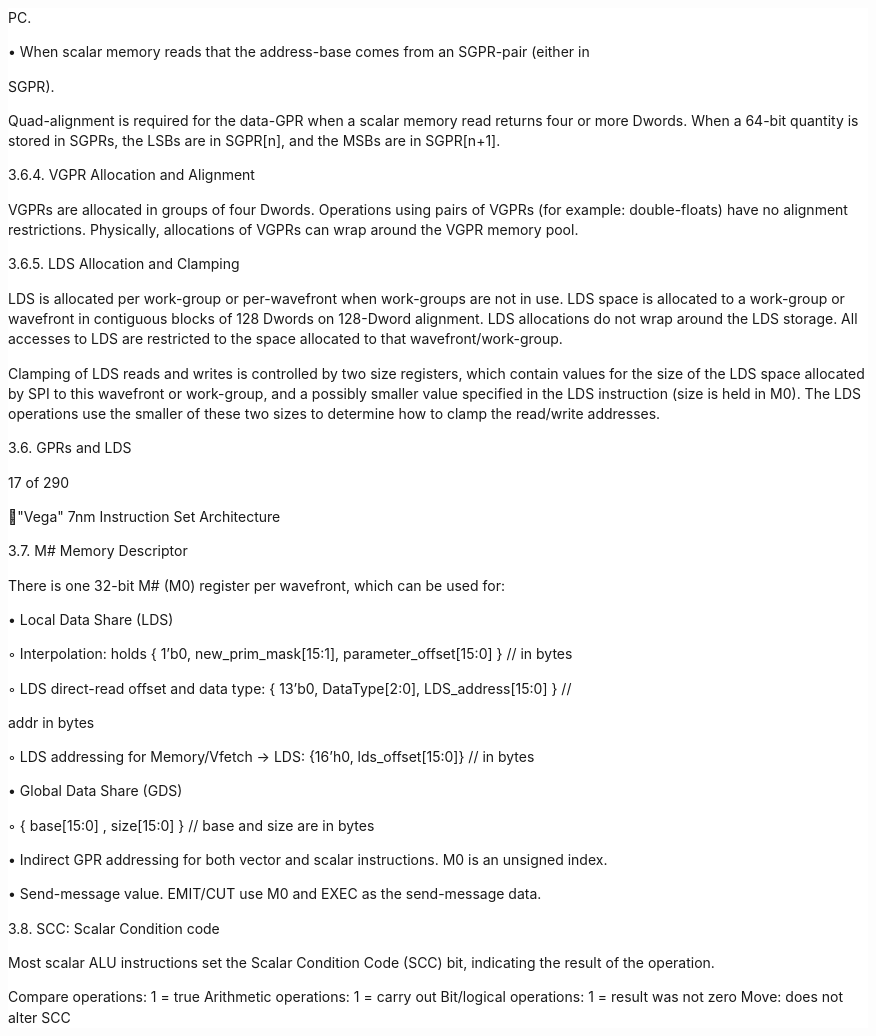 PC.

• When scalar memory reads that the address-base comes from an SGPR-pair (either in

SGPR).

Quad-alignment is required for the data-GPR when a scalar memory read returns four or more
Dwords. When a 64-bit quantity is stored in SGPRs, the LSBs are in SGPR[n], and the MSBs
are in SGPR[n+1].

3.6.4. VGPR Allocation and Alignment

VGPRs are allocated in groups of four Dwords. Operations using pairs of VGPRs (for example:
double-floats) have no alignment restrictions. Physically, allocations of VGPRs can wrap around
the VGPR memory pool.

3.6.5. LDS Allocation and Clamping

LDS is allocated per work-group or per-wavefront when work-groups are not in use. LDS space
is allocated to a work-group or wavefront in contiguous blocks of 128 Dwords on 128-Dword
alignment. LDS allocations do not wrap around the LDS storage. All accesses to LDS are
restricted to the space allocated to that wavefront/work-group.

Clamping of LDS reads and writes is controlled by two size registers, which contain values for
the size of the LDS space allocated by SPI to this wavefront or work-group, and a possibly
smaller value specified in the LDS instruction (size is held in M0). The LDS operations use the
smaller of these two sizes to determine how to clamp the read/write addresses.

3.6. GPRs and LDS

17 of 290

"Vega" 7nm Instruction Set Architecture

3.7. M# Memory Descriptor

There is one 32-bit M# (M0) register per wavefront, which can be used for:

• Local Data Share (LDS)

◦ Interpolation: holds { 1’b0, new_prim_mask[15:1], parameter_offset[15:0] } // in bytes

◦ LDS direct-read offset and data type: { 13’b0, DataType[2:0], LDS_address[15:0] } //

addr in bytes

◦ LDS addressing for Memory/Vfetch → LDS: {16’h0, lds_offset[15:0]} // in bytes

• Global Data Share (GDS)

◦ { base[15:0] , size[15:0] } // base and size are in bytes

• Indirect GPR addressing for both vector and scalar instructions. M0 is an unsigned index.

• Send-message value. EMIT/CUT use M0 and EXEC as the send-message data.

3.8. SCC: Scalar Condition code

Most scalar ALU instructions set the Scalar Condition Code (SCC) bit, indicating the result of the
operation.

Compare operations: 1 = true
Arithmetic operations: 1 = carry out
Bit/logical operations: 1 = result was not zero
Move: does not alter SCC
